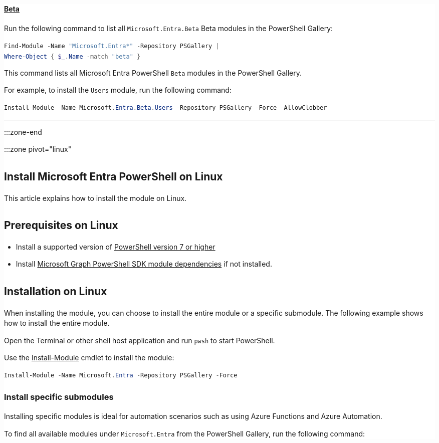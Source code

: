 #### [Beta](#tab/Beta)

Run the following command to list all `Microsoft.Entra.Beta` Beta modules in the PowerShell Gallery:

```PowerShell
Find-Module -Name "Microsoft.Entra*" -Repository PSGallery |
Where-Object { $_.Name -match "beta" }
```

This command lists all Microsoft Entra PowerShell `Beta` modules in the PowerShell Gallery.

For example, to install the `Users` module, run the following command:

```powershell
Install-Module -Name Microsoft.Entra.Beta.Users -Repository PSGallery -Force -AllowClobber
```

---

:::zone-end

:::zone pivot="linux"

## Install Microsoft Entra PowerShell on Linux

This article explains how to install the module on Linux.

## Prerequisites on Linux

- Install a supported version of [PowerShell version 7 or higher](/powershell/scripting/install/installing-powershell-on-linux)

- Install [Microsoft Graph PowerShell SDK module dependencies](troubleshooting.md#missing-dependencies) if not installed.

## Installation on Linux

When installing the module, you can choose to install the entire module or a specific submodule. The following example shows how to install the entire module.

Open the Terminal or other shell host application and run `pwsh` to start PowerShell.

Use the [Install-Module](/powershell/module/powershellget/install-module) cmdlet to install the module:

```powershell
Install-Module -Name Microsoft.Entra -Repository PSGallery -Force
```

### Install specific submodules

Installing specific modules is ideal for automation scenarios such as using Azure Functions and Azure Automation.

To find all available modules under `Microsoft.Entra` from the PowerShell Gallery, run the following command:
